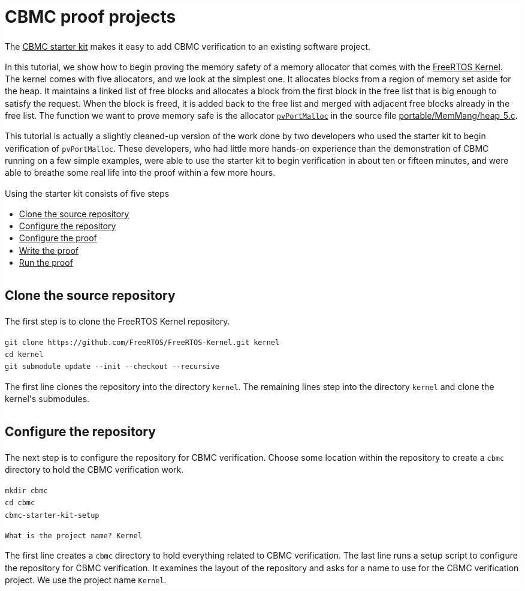 # CBMC proof projects

The [CBMC starter kit](https://github.com/model-checking/cbmc-starter-kit)
makes it easy to add CBMC verification to an existing software project.

In this tutorial, we show how to begin proving the memory safety of
a memory allocator that comes with the
[FreeRTOS Kernel](https://github.com/FreeRTOS/FreeRTOS-Kernel).
The kernel comes with five allocators, and we look at the simplest one.
It allocates blocks from a region of memory set aside for the heap.
It maintains a linked list of free blocks and allocates a block from
the first block in the free list that is big enough to satisfy the request.
When the block is freed, it is added back to the free list and merged with
adjacent free blocks already in the free list.
The function we want to prove memory safe is the allocator
[`pvPortMalloc`](https://github.com/FreeRTOS/FreeRTOS-Kernel/blob/main/portable/MemMang/heap_5.c#L155)
in the source file
[portable/MemMang/heap_5.c](https://github.com/FreeRTOS/FreeRTOS-Kernel/blob/main/portable/MemMang/heap_5.c).

This tutorial is actually a slightly cleaned-up version of the work done by two
developers who used the starter kit to begin verification of `pvPortMalloc`.
These developers, who had little more hands-on experience than the demonstration of
CBMC running on a few simple examples, were able to use the starter kit
to begin verification in about ten or fifteen minutes, and were able to
breathe some real life into the proof within a few more hours.

Using the starter kit consists of five steps
* [Clone the source repository](#clone-the-source-repository)
* [Configure the repository](#configure-the-repository)
* [Configure the proof](#configure-the-proof)
* [Write the proof](#write-the-proof)
* [Run the proof](#run-the-proof)

## Clone the source repository

The first step is to clone the FreeRTOS Kernel repository.
```
git clone https://github.com/FreeRTOS/FreeRTOS-Kernel.git kernel
cd kernel
git submodule update --init --checkout --recursive
```
The first line clones the repository into the directory `kernel`.
The remaining lines step into the directory `kernel`
and clone the kernel's submodules.

## Configure the repository

The next step is to configure the repository for CBMC verification.
Choose some location within the repository to create a `cbmc` directory
to hold the CBMC verification work.
```
mkdir cbmc
cd cbmc
cbmc-starter-kit-setup
```
```
What is the project name? Kernel
```
The first line creates a `cbmc` directory to hold everything
related to CBMC verification.  The last line runs a setup script
to configure the repository for CBMC verification.
It examines the layout of the repository and asks for a name to use for
the CBMC verification project.  We use the project name `Kernel`.